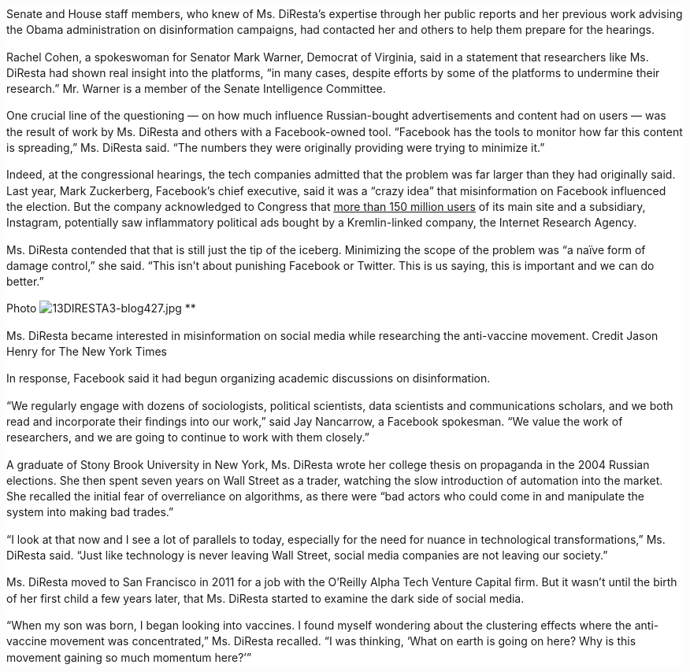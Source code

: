 Senate and House staff members, who knew of Ms. DiResta’s expertise through her public reports and her previous work advising the Obama administration on disinformation campaigns, had contacted her and others to help them prepare for the hearings.

Rachel Cohen, a spokeswoman for Senator Mark Warner, Democrat of Virginia, said in a statement that researchers like Ms. DiResta had shown real insight into the platforms, “in many cases, despite efforts by some of the platforms to undermine their research.” Mr. Warner is a member of the Senate Intelligence Committee.

One crucial line of the questioning — on how much influence Russian-bought advertisements and content had on users — was the result of work by Ms. DiResta and others with a Facebook-owned tool. “Facebook has the tools to monitor how far this content is spreading,” Ms. DiResta said. “The numbers they were originally providing were trying to minimize it.”

Indeed, at the congressional hearings, the tech companies admitted that the problem was far larger than they had originally said. Last year, Mark Zuckerberg, Facebook’s chief executive, said it was a “crazy idea” that misinformation on Facebook influenced the election. But the company acknowledged to Congress that [more than 150 million users](https://www.nytimes.com/2017/10/30/technology/facebook-google-russia.html) of its main site and a subsidiary, Instagram, potentially saw inflammatory political ads bought by a Kremlin-linked company, the Internet Research Agency.

Ms. DiResta contended that that is still just the tip of the iceberg. Minimizing the scope of the problem was “a naïve form of damage control,” she said. “This isn’t about punishing Facebook or Twitter. This is us saying, this is important and we can do better.”

 Photo
 ![13DIRESTA3-blog427.jpg](../_resources/56a3f32610e006fdb88f9ea2c189af75.jpg)
**

 Ms. DiResta became interested in misinformation on social media while researching the anti-vaccine movement.    Credit Jason Henry for The New York Times

In response, Facebook said it had begun organizing academic discussions on disinformation.

“We regularly engage with dozens of sociologists, political scientists, data scientists and communications scholars, and we both read and incorporate their findings into our work,” said Jay Nancarrow, a Facebook spokesman. “We value the work of researchers, and we are going to continue to work with them closely.”

A graduate of Stony Brook University in New York, Ms. DiResta wrote her college thesis on propaganda in the 2004 Russian elections. She then spent seven years on Wall Street as a trader, watching the slow introduction of automation into the market. She recalled the initial fear of overreliance on algorithms, as there were “bad actors who could come in and manipulate the system into making bad trades.”

“I look at that now and I see a lot of parallels to today, especially for the need for nuance in technological transformations,” Ms. DiResta said. “Just like technology is never leaving Wall Street, social media companies are not leaving our society.”

Ms. DiResta moved to San Francisco in 2011 for a job with the O’Reilly Alpha Tech Venture Capital firm. But it wasn’t until the birth of her first child a few years later, that Ms. DiResta started to examine the dark side of social media.

“When my son was born, I began looking into vaccines. I found myself wondering about the clustering effects where the anti-vaccine movement was concentrated,” Ms. DiResta recalled. “I was thinking, ‘What on earth is going on here? Why is this movement gaining so much momentum here?’”
